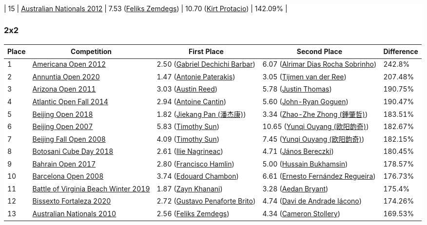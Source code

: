 | 15    | [Australian Nationals 2012](https://www.worldcubeassociation.org/competitions/AustralianNationals2012/results/all#e333_f)                  | 7.53 ([Feliks Zemdegs](https://www.worldcubeassociation.org/persons/2009ZEMD01))              | 10.70 ([Kirt Protacio](https://www.worldcubeassociation.org/persons/2010PROT01))        | 142.09%    |

### 2x2

| Place | Competition                                                                                                                                  | First Place                                                                               | Second Place                                                                                  | Difference |
| ----- | -------------------------------------------------------------------------------------------------------------------------------------------- | ----------------------------------------------------------------------------------------- | --------------------------------------------------------------------------------------------- | ---------- |
| 1     | [Americana Open 2012](https://www.worldcubeassociation.org/competitions/AmericanaOpen2012/results/all#e222_f)                                | 2.50 ([Gabriel Dechichi Barbar](https://www.worldcubeassociation.org/persons/2009BARB01)) | 6.07 ([Alrimar Dias Rocha Sobrinho](https://www.worldcubeassociation.org/persons/2011SOBR01)) | 242.8%     |
| 2     | [Annuntia Open 2020](https://www.worldcubeassociation.org/competitions/AnnuntiaOpen2020/results/all#e222_f)                                  | 1.47 ([Antonie Paterakis](https://www.worldcubeassociation.org/persons/2012PATE01))       | 3.05 ([Tijmen van der Ree](https://www.worldcubeassociation.org/persons/2016REET01))          | 207.48%    |
| 3     | [Arizona Open 2011](https://www.worldcubeassociation.org/competitions/ArizonaOpen2011/results/all#e222_f)                                    | 3.03 ([Austin Reed](https://www.worldcubeassociation.org/persons/2011REED01))             | 5.78 ([Justin Thomas](https://www.worldcubeassociation.org/persons/2011THOM01))               | 190.75%    |
| 4     | [Atlantic Open Fall 2014](https://www.worldcubeassociation.org/competitions/AtlanticOpenFall2014/results/all#e222_f)                         | 2.94 ([Antoine Cantin](https://www.worldcubeassociation.org/persons/2010CANT02))          | 5.60 ([John-Ryan Goguen](https://www.worldcubeassociation.org/persons/2013GOGU01))            | 190.47%    |
| 5     | [Beijing Open 2018](https://www.worldcubeassociation.org/competitions/BeijingOpen2018/results/all#e222_f)                                    | 1.82 ([Jiekang Pan (潘杰康)](https://www.worldcubeassociation.org/persons/2012PANJ02))       | 3.34 ([Zhao-Zhe Zhong (鍾肇哲)](https://www.worldcubeassociation.org/persons/2012CHON03))        | 183.51%    |
| 6     | [Beijing Open 2007](https://www.worldcubeassociation.org/competitions/BeijingOpen2007/results/all#e222_f)                                    | 5.83 ([Timothy Sun](https://www.worldcubeassociation.org/persons/2007SUNT01))             | 10.65 ([Yunqi Ouyang (欧阳韵奇)](https://www.worldcubeassociation.org/persons/2007YUNQ01))        | 182.67%    |
| 7     | [Beijing Fall Open 2008](https://www.worldcubeassociation.org/competitions/BeijingFallOpen2008/results/all#e222_f)                           | 4.09 ([Timothy Sun](https://www.worldcubeassociation.org/persons/2007SUNT01))             | 7.45 ([Yunqi Ouyang (欧阳韵奇)](https://www.worldcubeassociation.org/persons/2007YUNQ01))         | 182.15%    |
| 8     | [Botosani Cube Day 2018](https://www.worldcubeassociation.org/competitions/BotosaniCubeDay2018/results/all#e222_f)                           | 2.61 ([Ilie Nagrineac](https://www.worldcubeassociation.org/persons/2016NAGR01))          | 4.71 ([János Bereczki](https://www.worldcubeassociation.org/persons/2018BERE01))              | 180.45%    |
| 9     | [Bahrain Open 2017](https://www.worldcubeassociation.org/competitions/BahrainOpen2017/results/all#e222_f)                                    | 2.80 ([Francisco Hamlin](https://www.worldcubeassociation.org/persons/2012HAML01))        | 5.00 ([Hussain Bukhamsin](https://www.worldcubeassociation.org/persons/2017BUKH01))           | 178.57%    |
| 10    | [Barcelona Open 2008](https://www.worldcubeassociation.org/competitions/BarcelonaOpen2008/results/all#e222_f)                                | 3.74 ([Edouard Chambon](https://www.worldcubeassociation.org/persons/2004CHAM01))         | 6.61 ([Ernesto Fernández Regueira](https://www.worldcubeassociation.org/persons/2004FERN01))  | 176.73%    |
| 11    | [Battle of Virginia Beach Winter 2019](https://www.worldcubeassociation.org/competitions/BattleofVirginiaBeachWinter2019/results/all#e222_f) | 1.87 ([Zayn Khanani](https://www.worldcubeassociation.org/persons/2018KHAN28))            | 3.28 ([Aedan Bryant](https://www.worldcubeassociation.org/persons/2017BRYA06))                | 175.4%     |
| 12    | [Bissexto Fortaleza 2020](https://www.worldcubeassociation.org/competitions/BissextoFortaleza2020/results/all#e222_f)                        | 2.72 ([Gustavo Penaforte Brito](https://www.worldcubeassociation.org/persons/2013BRIT01)) | 4.74 ([Davi de Andrade Iácono](https://www.worldcubeassociation.org/persons/2015IACO01))      | 174.26%    |
| 13    | [Australian Nationals 2010](https://www.worldcubeassociation.org/competitions/AustralianNationals2010/results/all#e222_f)                    | 2.56 ([Feliks Zemdegs](https://www.worldcubeassociation.org/persons/2009ZEMD01))          | 4.34 ([Cameron Stollery](https://www.worldcubeassociation.org/persons/2010STOL01))            | 169.53%    |